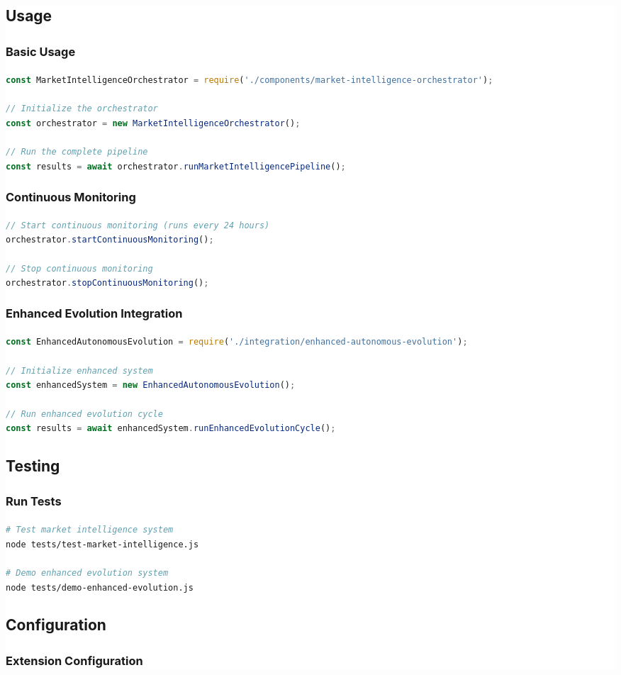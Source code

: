 ## Usage

### Basic Usage

```javascript
const MarketIntelligenceOrchestrator = require('./components/market-intelligence-orchestrator');

// Initialize the orchestrator
const orchestrator = new MarketIntelligenceOrchestrator();

// Run the complete pipeline
const results = await orchestrator.runMarketIntelligencePipeline();
```

### Continuous Monitoring

```javascript
// Start continuous monitoring (runs every 24 hours)
orchestrator.startContinuousMonitoring();

// Stop continuous monitoring
orchestrator.stopContinuousMonitoring();
```

### Enhanced Evolution Integration

```javascript
const EnhancedAutonomousEvolution = require('./integration/enhanced-autonomous-evolution');

// Initialize enhanced system
const enhancedSystem = new EnhancedAutonomousEvolution();

// Run enhanced evolution cycle
const results = await enhancedSystem.runEnhancedEvolutionCycle();
```

## Testing

### Run Tests

```bash
# Test market intelligence system
node tests/test-market-intelligence.js

# Demo enhanced evolution system
node tests/demo-enhanced-evolution.js
```

## Configuration

### Extension Configuration

